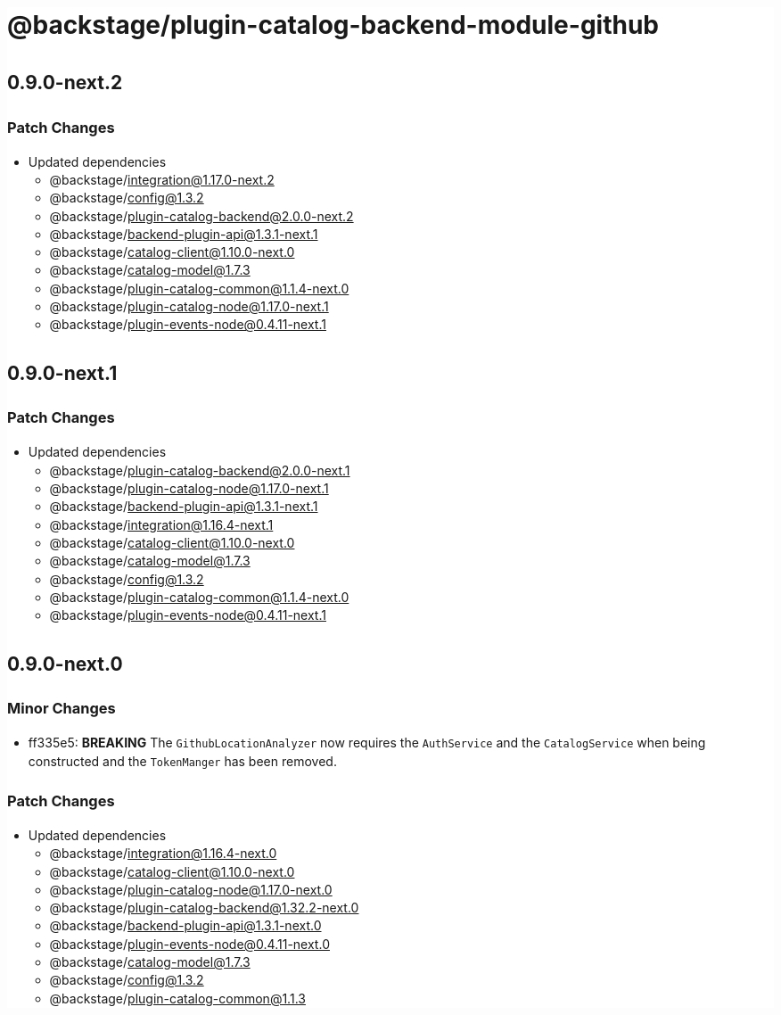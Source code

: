 # @backstage/plugin-catalog-backend-module-github

## 0.9.0-next.2

### Patch Changes

- Updated dependencies
  - @backstage/integration@1.17.0-next.2
  - @backstage/config@1.3.2
  - @backstage/plugin-catalog-backend@2.0.0-next.2
  - @backstage/backend-plugin-api@1.3.1-next.1
  - @backstage/catalog-client@1.10.0-next.0
  - @backstage/catalog-model@1.7.3
  - @backstage/plugin-catalog-common@1.1.4-next.0
  - @backstage/plugin-catalog-node@1.17.0-next.1
  - @backstage/plugin-events-node@0.4.11-next.1

## 0.9.0-next.1

### Patch Changes

- Updated dependencies
  - @backstage/plugin-catalog-backend@2.0.0-next.1
  - @backstage/plugin-catalog-node@1.17.0-next.1
  - @backstage/backend-plugin-api@1.3.1-next.1
  - @backstage/integration@1.16.4-next.1
  - @backstage/catalog-client@1.10.0-next.0
  - @backstage/catalog-model@1.7.3
  - @backstage/config@1.3.2
  - @backstage/plugin-catalog-common@1.1.4-next.0
  - @backstage/plugin-events-node@0.4.11-next.1

## 0.9.0-next.0

### Minor Changes

- ff335e5: **BREAKING** The `GithubLocationAnalyzer` now requires the `AuthService` and the `CatalogService` when being constructed and the `TokenManger` has been removed.

### Patch Changes

- Updated dependencies
  - @backstage/integration@1.16.4-next.0
  - @backstage/catalog-client@1.10.0-next.0
  - @backstage/plugin-catalog-node@1.17.0-next.0
  - @backstage/plugin-catalog-backend@1.32.2-next.0
  - @backstage/backend-plugin-api@1.3.1-next.0
  - @backstage/plugin-events-node@0.4.11-next.0
  - @backstage/catalog-model@1.7.3
  - @backstage/config@1.3.2
  - @backstage/plugin-catalog-common@1.1.3
